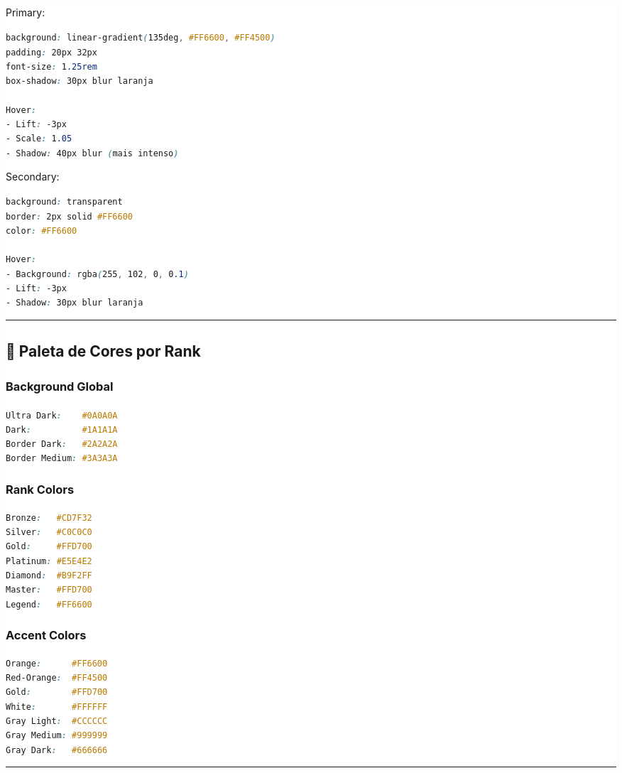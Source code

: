 Primary:
```css
background: linear-gradient(135deg, #FF6600, #FF4500)
padding: 20px 32px
font-size: 1.25rem
box-shadow: 30px blur laranja

Hover:
- Lift: -3px
- Scale: 1.05
- Shadow: 40px blur (mais intenso)
```

Secondary:
```css
background: transparent
border: 2px solid #FF6600
color: #FF6600

Hover:
- Background: rgba(255, 102, 0, 0.1)
- Lift: -3px
- Shadow: 30px blur laranja
```

---

## 🎨 Paleta de Cores por Rank

### Background Global
```css
Ultra Dark:    #0A0A0A
Dark:          #1A1A1A
Border Dark:   #2A2A2A
Border Medium: #3A3A3A
```

### Rank Colors
```css
Bronze:   #CD7F32
Silver:   #C0C0C0
Gold:     #FFD700
Platinum: #E5E4E2
Diamond:  #B9F2FF
Master:   #FFD700
Legend:   #FF6600
```

### Accent Colors
```css
Orange:      #FF6600
Red-Orange:  #FF4500
Gold:        #FFD700
White:       #FFFFFF
Gray Light:  #CCCCCC
Gray Medium: #999999
Gray Dark:   #666666
```

---